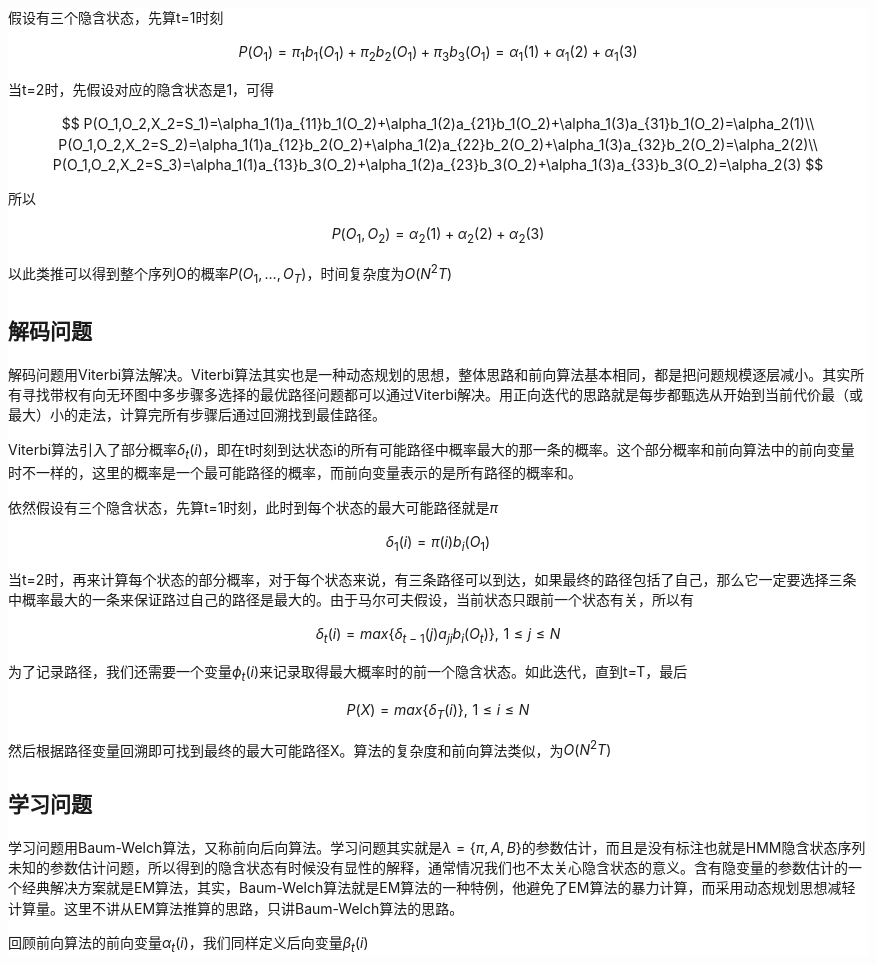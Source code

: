 假设有三个隐含状态，先算t=1时刻

$$
P(O_1)=\pi_1b_1(O_1)+\pi_2b_2(O_1)+\pi_3b_3(O_1)=\alpha_1(1)+\alpha_1(2)+\alpha_1(3)
$$

当t=2时，先假设对应的隐含状态是1，可得

$$
P(O_1,O_2,X_2=S_1)=\alpha_1(1)a_{11}b_1(O_2)+\alpha_1(2)a_{21}b_1(O_2)+\alpha_1(3)a_{31}b_1(O_2)=\alpha_2(1)\\
P(O_1,O_2,X_2=S_2)=\alpha_1(1)a_{12}b_2(O_2)+\alpha_1(2)a_{22}b_2(O_2)+\alpha_1(3)a_{32}b_2(O_2)=\alpha_2(2)\\
P(O_1,O_2,X_2=S_3)=\alpha_1(1)a_{13}b_3(O_2)+\alpha_1(2)a_{23}b_3(O_2)+\alpha_1(3)a_{33}b_3(O_2)=\alpha_2(3)
$$

所以

$$P(O_1,O_2)=\alpha_2(1)+\alpha_2(2)+\alpha_2(3)$$

以此类推可以得到整个序列O的概率$P(O_1,…,O_T)$，时间复杂度为$O(N^2T)$

## **解码问题**
解码问题用Viterbi算法解决。Viterbi算法其实也是一种动态规划的思想，整体思路和前向算法基本相同，都是把问题规模逐层减小。其实所有寻找带权有向无环图中多步骤多选择的最优路径问题都可以通过Viterbi解决。用正向迭代的思路就是每步都甄选从开始到当前代价最（或最大）小的走法，计算完所有步骤后通过回溯找到最佳路径。

Viterbi算法引入了部分概率$\delta_t(i)$，即在t时刻到达状态i的所有可能路径中概率最大的那一条的概率。这个部分概率和前向算法中的前向变量时不一样的，这里的概率是一个最可能路径的概率，而前向变量表示的是所有路径的概率和。

依然假设有三个隐含状态，先算t=1时刻，此时到每个状态的最大可能路径就是$\pi$

$$
\delta_1(i)=\pi(i)b_i(O_1)
$$

当t=2时，再来计算每个状态的部分概率，对于每个状态来说，有三条路径可以到达，如果最终的路径包括了自己，那么它一定要选择三条中概率最大的一条来保证路过自己的路径是最大的。由于马尔可夫假设，当前状态只跟前一个状态有关，所以有

$$
\delta_t(i)=max\{\delta_{t-1}(j)a_{ji}b_i(O_t)\},\,\,1\leq j\leq N
$$

为了记录路径，我们还需要一个变量$\phi_t(i)$来记录取得最大概率时的前一个隐含状态。如此迭代，直到t=T，最后

$$
P(X)=max\{\delta_T(i)\},\,\,1\leq i\leq N
$$

然后根据路径变量回溯即可找到最终的最大可能路径X。算法的复杂度和前向算法类似，为$O(N^2T)$

## **学习问题**
学习问题用Baum-Welch算法，又称前向后向算法。学习问题其实就是$\lambda=\{\pi, A, B\}$的参数估计，而且是没有标注也就是HMM隐含状态序列未知的参数估计问题，所以得到的隐含状态有时候没有显性的解释，通常情况我们也不太关心隐含状态的意义。含有隐变量的参数估计的一个经典解决方案就是EM算法，其实，Baum-Welch算法就是EM算法的一种特例，他避免了EM算法的暴力计算，而采用动态规划思想减轻计算量。这里不讲从EM算法推算的思路，只讲Baum-Welch算法的思路。

回顾前向算法的前向变量$\alpha_t(i)$，我们同样定义后向变量$\beta_t(i)$
